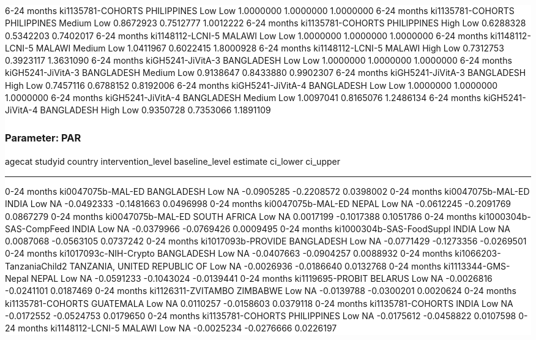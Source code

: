 6-24 months   ki1135781-COHORTS          PHILIPPINES                    Low                  Low               1.0000000   1.0000000   1.0000000
6-24 months   ki1135781-COHORTS          PHILIPPINES                    Medium               Low               0.8672923   0.7512777   1.0012222
6-24 months   ki1135781-COHORTS          PHILIPPINES                    High                 Low               0.6288328   0.5342203   0.7402017
6-24 months   ki1148112-LCNI-5           MALAWI                         Low                  Low               1.0000000   1.0000000   1.0000000
6-24 months   ki1148112-LCNI-5           MALAWI                         Medium               Low               1.0411967   0.6022415   1.8000928
6-24 months   ki1148112-LCNI-5           MALAWI                         High                 Low               0.7312753   0.3923117   1.3631090
6-24 months   kiGH5241-JiVitA-3          BANGLADESH                     Low                  Low               1.0000000   1.0000000   1.0000000
6-24 months   kiGH5241-JiVitA-3          BANGLADESH                     Medium               Low               0.9138647   0.8433880   0.9902307
6-24 months   kiGH5241-JiVitA-3          BANGLADESH                     High                 Low               0.7457116   0.6788152   0.8192006
6-24 months   kiGH5241-JiVitA-4          BANGLADESH                     Low                  Low               1.0000000   1.0000000   1.0000000
6-24 months   kiGH5241-JiVitA-4          BANGLADESH                     Medium               Low               1.0097041   0.8165076   1.2486134
6-24 months   kiGH5241-JiVitA-4          BANGLADESH                     High                 Low               0.9350728   0.7353066   1.1891109


### Parameter: PAR


agecat        studyid                    country                        intervention_level   baseline_level      estimate     ci_lower     ci_upper
------------  -------------------------  -----------------------------  -------------------  ---------------  -----------  -----------  -----------
0-24 months   ki0047075b-MAL-ED          BANGLADESH                     Low                  NA                -0.0905285   -0.2208572    0.0398002
0-24 months   ki0047075b-MAL-ED          INDIA                          Low                  NA                -0.0492333   -0.1481663    0.0496998
0-24 months   ki0047075b-MAL-ED          NEPAL                          Low                  NA                -0.0612245   -0.2091769    0.0867279
0-24 months   ki0047075b-MAL-ED          SOUTH AFRICA                   Low                  NA                 0.0017199   -0.1017388    0.1051786
0-24 months   ki1000304b-SAS-CompFeed    INDIA                          Low                  NA                -0.0379966   -0.0769426    0.0009495
0-24 months   ki1000304b-SAS-FoodSuppl   INDIA                          Low                  NA                 0.0087068   -0.0563105    0.0737242
0-24 months   ki1017093b-PROVIDE         BANGLADESH                     Low                  NA                -0.0771429   -0.1273356   -0.0269501
0-24 months   ki1017093c-NIH-Crypto      BANGLADESH                     Low                  NA                -0.0407663   -0.0904257    0.0088932
0-24 months   ki1066203-TanzaniaChild2   TANZANIA, UNITED REPUBLIC OF   Low                  NA                -0.0026936   -0.0186640    0.0132768
0-24 months   ki1113344-GMS-Nepal        NEPAL                          Low                  NA                -0.0591233   -0.1043024   -0.0139441
0-24 months   ki1119695-PROBIT           BELARUS                        Low                  NA                -0.0026816   -0.0241101    0.0187469
0-24 months   ki1126311-ZVITAMBO         ZIMBABWE                       Low                  NA                -0.0139788   -0.0300201    0.0020624
0-24 months   ki1135781-COHORTS          GUATEMALA                      Low                  NA                 0.0110257   -0.0158603    0.0379118
0-24 months   ki1135781-COHORTS          INDIA                          Low                  NA                -0.0172552   -0.0524753    0.0179650
0-24 months   ki1135781-COHORTS          PHILIPPINES                    Low                  NA                -0.0175612   -0.0458822    0.0107598
0-24 months   ki1148112-LCNI-5           MALAWI                         Low                  NA                -0.0025234   -0.0276666    0.0226197